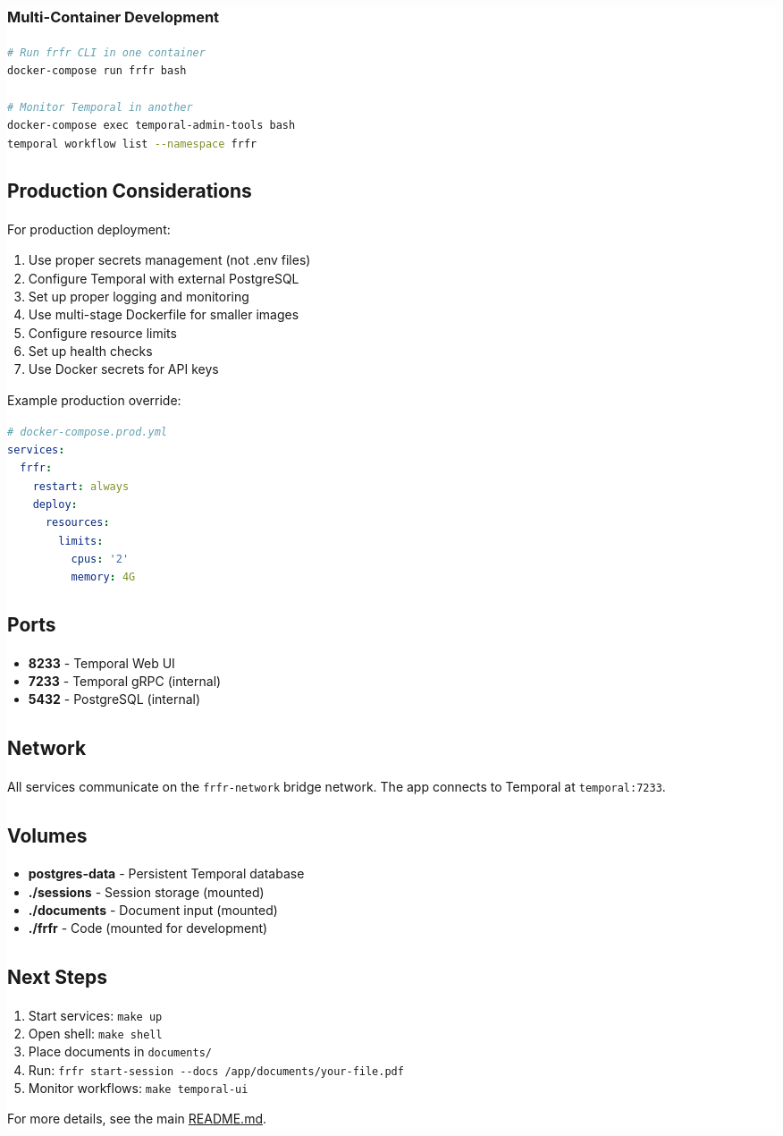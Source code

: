 ### Multi-Container Development
```bash
# Run frfr CLI in one container
docker-compose run frfr bash

# Monitor Temporal in another
docker-compose exec temporal-admin-tools bash
temporal workflow list --namespace frfr
```

## Production Considerations

For production deployment:

1. Use proper secrets management (not .env files)
2. Configure Temporal with external PostgreSQL
3. Set up proper logging and monitoring
4. Use multi-stage Dockerfile for smaller images
5. Configure resource limits
6. Set up health checks
7. Use Docker secrets for API keys

Example production override:
```yaml
# docker-compose.prod.yml
services:
  frfr:
    restart: always
    deploy:
      resources:
        limits:
          cpus: '2'
          memory: 4G
```

## Ports

- **8233** - Temporal Web UI
- **7233** - Temporal gRPC (internal)
- **5432** - PostgreSQL (internal)

## Network

All services communicate on the `frfr-network` bridge network. The app connects to Temporal at `temporal:7233`.

## Volumes

- **postgres-data** - Persistent Temporal database
- **./sessions** - Session storage (mounted)
- **./documents** - Document input (mounted)
- **./frfr** - Code (mounted for development)

## Next Steps

1. Start services: `make up`
2. Open shell: `make shell`
3. Place documents in `documents/`
4. Run: `frfr start-session --docs /app/documents/your-file.pdf`
5. Monitor workflows: `make temporal-ui`

For more details, see the main [README.md](README.md).
